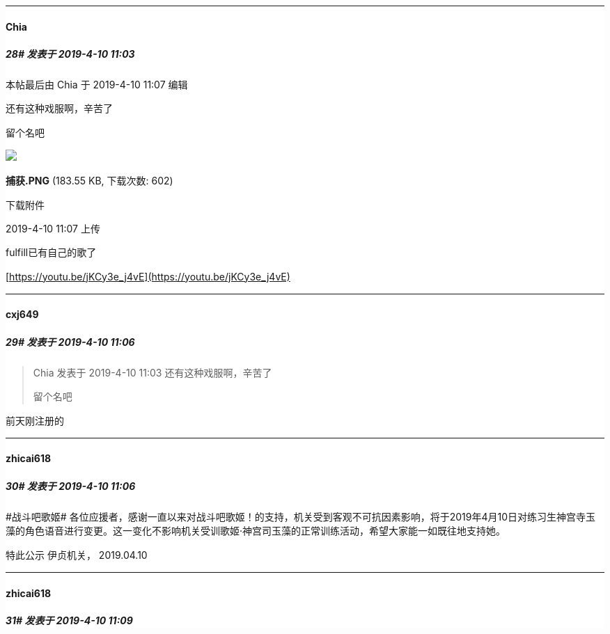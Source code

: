 
-----

####  Chia  
##### 28#       发表于 2019-4-10 11:03


 本帖最后由 Chia 于 2019-4-10 11:07 编辑 

还有这种戏服啊，辛苦了


留个名吧


<img src="https://img.saraba1st.com/forum/201904/10/110717wviov5lc9cgss59s.png" referrerpolicy="no-referrer">


<strong>捕获.PNG</strong> (183.55 KB, 下载次数: 602)

下载附件

2019-4-10 11:07 上传


fulfill已有自己的歌了

[https://youtu.be/jKCy3e_j4vE](https://youtu.be/jKCy3e_j4vE)


-----

####  cxj649  
##### 29#       发表于 2019-4-10 11:06


<blockquote>Chia 发表于 2019-4-10 11:03
还有这种戏服啊，辛苦了


留个名吧</blockquote>
前天刚注册的


-----

####  zhicai618  
##### 30#       发表于 2019-4-10 11:06


#战斗吧歌姬# 
各位应援者，感谢一直以来对战斗吧歌姬！的支持，机关受到客观不可抗因素影响，将于2019年4月10日对练习生神宫寺玉藻的角色语音进行变更。这一变化不影响机关受训歌姬·神宫司玉藻的正常训练活动，希望大家能一如既往地支持她。

特此公示 
伊贞机关，
2019.04.10


-----

####  zhicai618  
##### 31#       发表于 2019-4-10 11:09
